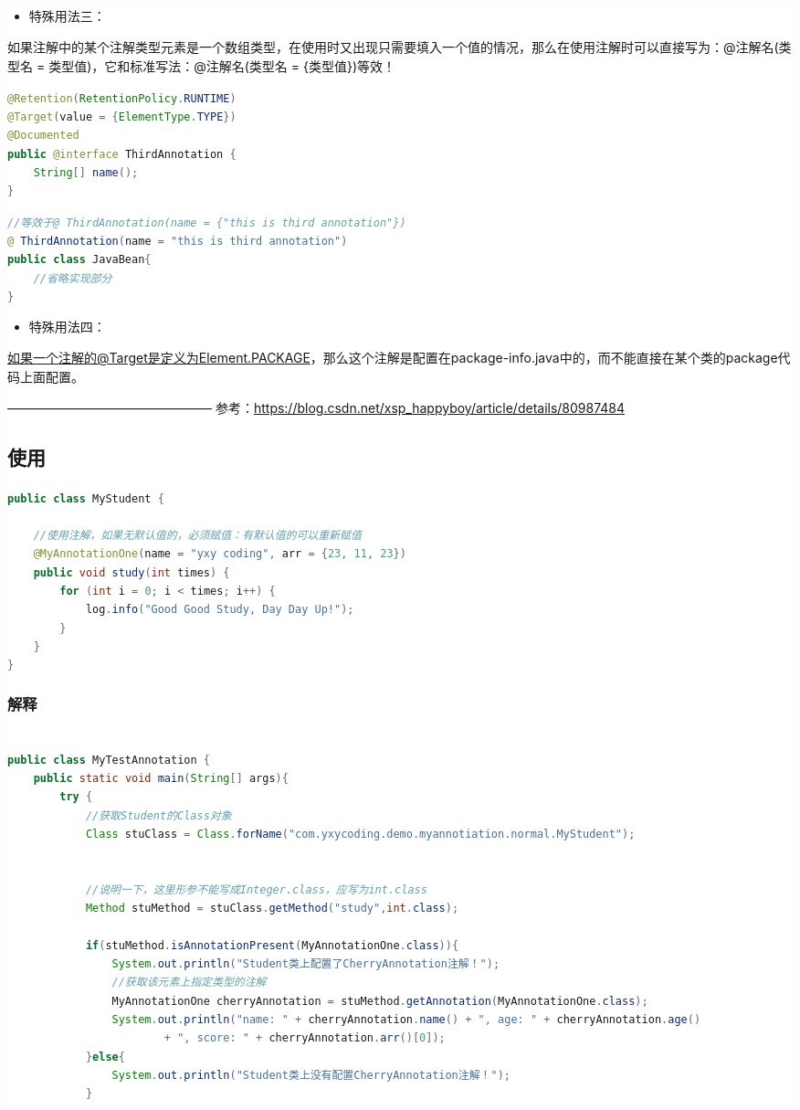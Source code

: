- 特殊用法三：

如果注解中的某个注解类型元素是一个数组类型，在使用时又出现只需要填入一个值的情况，那么在使用注解时可以直接写为：@注解名(类型名 = 类型值)，它和标准写法：@注解名(类型名 = {类型值})等效！

```java
@Retention(RetentionPolicy.RUNTIME)
@Target(value = {ElementType.TYPE})
@Documented
public @interface ThirdAnnotation {
	String[] name();
}
```

```java
//等效于@ ThirdAnnotation(name = {"this is third annotation"})
@ ThirdAnnotation(name = "this is third annotation")
public class JavaBean{
	//省略实现部分
}
```
 
- 特殊用法四：

如果一个注解的@Target是定义为Element.PACKAGE，那么这个注解是配置在package-info.java中的，而不能直接在某个类的package代码上面配置。

————————————————
参考：https://blog.csdn.net/xsp_happyboy/article/details/80987484


## 使用

```java
public class MyStudent {

    //使用注解，如果无默认值的，必须赋值：有默认值的可以重新赋值
    @MyAnnotationOne(name = "yxy coding", arr = {23, 11, 23})
    public void study(int times) {
        for (int i = 0; i < times; i++) {
            log.info("Good Good Study, Day Day Up!");
        }
    }
}
```


### 解释

```java

public class MyTestAnnotation {
    public static void main(String[] args){
        try {
            //获取Student的Class对象
            Class stuClass = Class.forName("com.yxycoding.demo.myannotiation.normal.MyStudent");


            //说明一下，这里形参不能写成Integer.class，应写为int.class
            Method stuMethod = stuClass.getMethod("study",int.class);

            if(stuMethod.isAnnotationPresent(MyAnnotationOne.class)){
                System.out.println("Student类上配置了CherryAnnotation注解！");
                //获取该元素上指定类型的注解
                MyAnnotationOne cherryAnnotation = stuMethod.getAnnotation(MyAnnotationOne.class);
                System.out.println("name: " + cherryAnnotation.name() + ", age: " + cherryAnnotation.age()
                        + ", score: " + cherryAnnotation.arr()[0]);
            }else{
                System.out.println("Student类上没有配置CherryAnnotation注解！");
            }
```